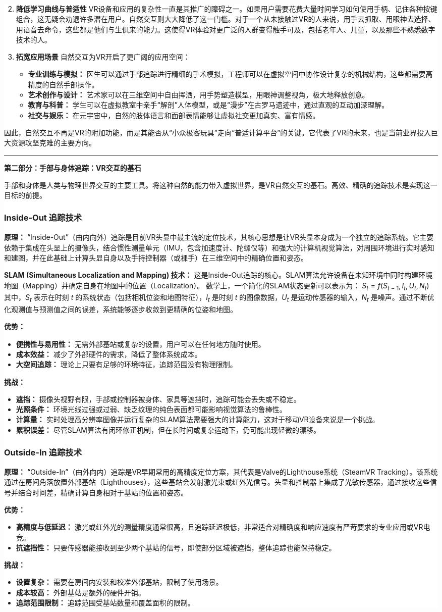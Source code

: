 2.  **降低学习曲线与普适性**
    VR设备和应用的复杂性一直是其推广的障碍之一。如果用户需要花费大量时间学习如何使用手柄、记住各种按键组合，这无疑会劝退许多潜在用户。自然交互则大大降低了这一门槛。对于一个从未接触过VR的人来说，用手去抓取、用眼神去选择、用语音去命令，这些都是他们与生俱来的能力。这使得VR体验对更广泛的人群变得触手可及，包括老年人、儿童，以及那些不熟悉数字技术的人。

3.  **拓宽应用场景**
    自然交互为VR开启了更广阔的应用空间：
    *   **专业训练与模拟：** 医生可以通过手部追踪进行精细的手术模拟，工程师可以在虚拟空间中协作设计复杂的机械结构，这些都需要高精度的自然手部操作。
    *   **艺术创作与设计：** 艺术家可以在三维空间中自由挥洒，用手势塑造模型，用眼神调整视角，极大地释放创意。
    *   **教育与科普：** 学生可以在虚拟教室中亲手“解剖”人体模型，或是“漫步”在古罗马遗迹中，通过直观的互动加深理解。
    *   **社交与娱乐：** 在元宇宙中，自然的肢体语言和面部表情能够让虚拟社交更加真实、富有情感。

因此，自然交互不再是VR的附加功能，而是其能否从“小众极客玩具”走向“普适计算平台”的关键。它代表了VR的未来，也是当前业界投入巨大资源攻坚克难的主要方向。

---

**第二部分：手部与身体追踪：VR交互的基石**

手部和身体是人类与物理世界交互的主要工具。将这种自然的能力带入虚拟世界，是VR自然交互的基石。高效、精确的追踪技术是实现这一目标的前提。

### Inside-Out 追踪技术

**原理：** “Inside-Out”（由内向外）追踪是目前VR头显中最主流的定位技术，其核心思想是让VR头显本身成为一个独立的追踪系统。它主要依赖于集成在头显上的摄像头，结合惯性测量单元（IMU，包含加速度计、陀螺仪等）和强大的计算机视觉算法，对周围环境进行实时感知和建图，并在此基础上计算头显自身以及手持控制器（或裸手）在三维空间中的精确位置和姿态。

**SLAM (Simultaneous Localization and Mapping) 技术：** 这是Inside-Out追踪的核心。SLAM算法允许设备在未知环境中同时构建环境地图（Mapping）并确定自身在地图中的位置（Localization）。
数学上，一个简化的SLAM状态更新可以表示为：
$S_t = f(S_{t-1}, I_t, U_t, N_t)$
其中，$S_t$ 表示在时刻 $t$ 的系统状态（包括相机位姿和地图特征），$I_t$ 是时刻 $t$ 的图像数据，$U_t$ 是运动传感器的输入，$N_t$ 是噪声。通过不断优化观测值与预测值之间的误差，系统能够逐步收敛到更精确的位姿和地图。

**优势：**
*   **便携性与易用性：** 无需外部基站或复杂的设置，用户可以在任何地方随时使用。
*   **成本效益：** 减少了外部硬件的需求，降低了整体系统成本。
*   **大空间追踪：** 理论上只要有足够的环境特征，追踪范围没有物理限制。

**挑战：**
*   **遮挡：** 摄像头视野有限，手部或控制器被身体、家具等遮挡时，追踪可能会丢失或不稳定。
*   **光照条件：** 环境光线过强或过弱、缺乏纹理的纯色表面都可能影响视觉算法的鲁棒性。
*   **计算量：** 实时处理高分辨率图像并运行复杂的SLAM算法需要强大的计算能力，这对于移动VR设备来说是一个挑战。
*   **累积误差：** 尽管SLAM算法有闭环修正机制，但在长时间或复杂运动下，仍可能出现轻微的漂移。

### Outside-In 追踪技术

**原理：** “Outside-In”（由外向内）追踪是VR早期常用的高精度定位方案，其代表是Valve的Lighthouse系统（SteamVR Tracking）。该系统通过在房间角落放置外部基站（Lighthouses），这些基站会发射激光束或红外光信号。头显和控制器上集成了光敏传感器，通过接收这些信号并结合时间差，精确计算自身相对于基站的位置和姿态。

**优势：**
*   **高精度与低延迟：** 激光或红外光的测量精度通常很高，且追踪延迟极低，非常适合对精确度和响应速度有严苛要求的专业应用或VR电竞。
*   **抗遮挡性：** 只要传感器能接收到至少两个基站的信号，即使部分区域被遮挡，整体追踪也能保持稳定。

**挑战：**
*   **设置复杂：** 需要在房间内安装和校准外部基站，限制了使用场景。
*   **成本较高：** 外部基站是额外的硬件开销。
*   **追踪范围限制：** 追踪范围受基站数量和覆盖面积的限制。
